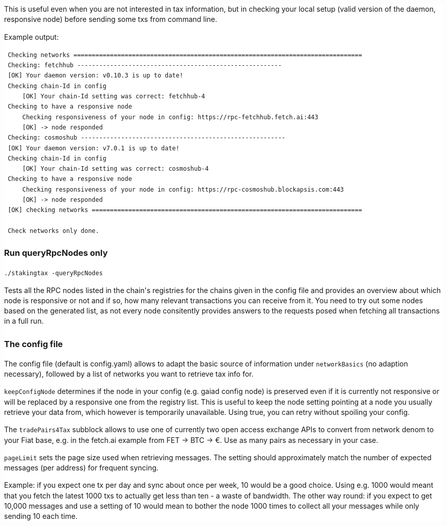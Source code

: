 This is  useful even when you are not interested in tax information, but in checking your local setup (valid version of the daemon, responsive node) before sending some txs from command line.

Example output:
```
 Checking networks ===============================================================================
 Checking: fetchhub --------------------------------------------------------
 [OK] Your daemon version: v0.10.3 is up to date!
 Checking chain-Id in config
     [OK] Your chain-Id setting was correct: fetchhub-4
 Checking to have a responsive node
     Checking responsiveness of your node in config: https://rpc-fetchhub.fetch.ai:443
     [OK] -> node responded
 Checking: cosmoshub --------------------------------------------------------
 [OK] Your daemon version: v7.0.1 is up to date!
 Checking chain-Id in config
     [OK] Your chain-Id setting was correct: cosmoshub-4
 Checking to have a responsive node
     Checking responsiveness of your node in config: https://rpc-cosmoshub.blockapsis.com:443
     [OK] -> node responded
 [OK] checking networks ==========================================================================
 
 Check networks only done.

```
### Run queryRpcNodes only 
```
./stakingtax -queryRpcNodes
```
Tests all the RPC nodes listed in the chain's registries for the chains given in the config file and provides an overview about which node is responsive or not and if so, how many relevant transactions you can receive from it.
You need to try out some nodes based on the generated list, as not every node consitently provides answers to the requests posed when fetching all transactions in a full run.

### The config file
The config file (default is config.yaml) allows to adapt the basic source of information under `networkBasics` (no adaption necessary),
followed by a list of networks you want to retrieve tax info for.

`keepConfigNode` determines if the node in your config (e.g. gaiad config node) is preserved even if it is currently not responsive or will be replaced by a responsive one from the registry list. This is useful to keep the node setting pointing at a node you usually retrieve your data from, which however is temporarily unavailable. Using true, you can retry without spoiling your config.

The `tradePairs4Tax` subblock allows to use one of currently two open access exchange APIs to convert from network denom to your Fiat base, e.g. in the fetch.ai example from FET -> BTC -> €.
Use as many pairs as necessary in your case.

`pageLimit` sets the page size used when retrieving messages. The setting should approximately match the number of expected messages (per address) for frequent syncing. 

Example: if you expect one tx per day and sync about once per week, 10 would be a good choice. Using e.g. 1000 would meant that you fetch the latest 1000 txs to actually get less than ten - a waste of bandwidth. The other way round: if you expect to get 10,000 messages and use a setting of 10 would  mean to bother the node 1000 times to collect all your messages while only sending 10 each time. 
